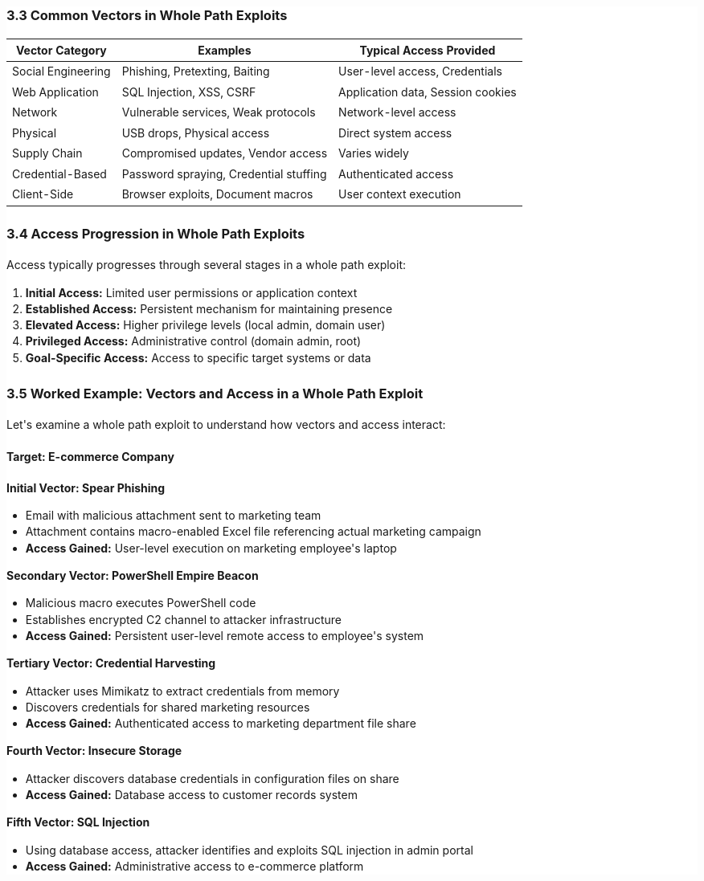 ### 3.3 Common Vectors in Whole Path Exploits

| Vector Category | Examples | Typical Access Provided |
|-----------------|----------|-------------------------|
| Social Engineering | Phishing, Pretexting, Baiting | User-level access, Credentials |
| Web Application | SQL Injection, XSS, CSRF | Application data, Session cookies |
| Network | Vulnerable services, Weak protocols | Network-level access |
| Physical | USB drops, Physical access | Direct system access |
| Supply Chain | Compromised updates, Vendor access | Varies widely |
| Credential-Based | Password spraying, Credential stuffing | Authenticated access |
| Client-Side | Browser exploits, Document macros | User context execution |

### 3.4 Access Progression in Whole Path Exploits

Access typically progresses through several stages in a whole path exploit:

1. **Initial Access:** Limited user permissions or application context
2. **Established Access:** Persistent mechanism for maintaining presence
3. **Elevated Access:** Higher privilege levels (local admin, domain user)
4. **Privileged Access:** Administrative control (domain admin, root)
5. **Goal-Specific Access:** Access to specific target systems or data

### 3.5 Worked Example: Vectors and Access in a Whole Path Exploit

Let's examine a whole path exploit to understand how vectors and access interact:

#### Target: E-commerce Company

**Initial Vector: Spear Phishing**
- Email with malicious attachment sent to marketing team
- Attachment contains macro-enabled Excel file referencing actual marketing campaign
- **Access Gained:** User-level execution on marketing employee's laptop

**Secondary Vector: PowerShell Empire Beacon**
- Malicious macro executes PowerShell code
- Establishes encrypted C2 channel to attacker infrastructure
- **Access Gained:** Persistent user-level remote access to employee's system

**Tertiary Vector: Credential Harvesting**
- Attacker uses Mimikatz to extract credentials from memory
- Discovers credentials for shared marketing resources
- **Access Gained:** Authenticated access to marketing department file share

**Fourth Vector: Insecure Storage**
- Attacker discovers database credentials in configuration files on share
- **Access Gained:** Database access to customer records system

**Fifth Vector: SQL Injection**
- Using database access, attacker identifies and exploits SQL injection in admin portal
- **Access Gained:** Administrative access to e-commerce platform
